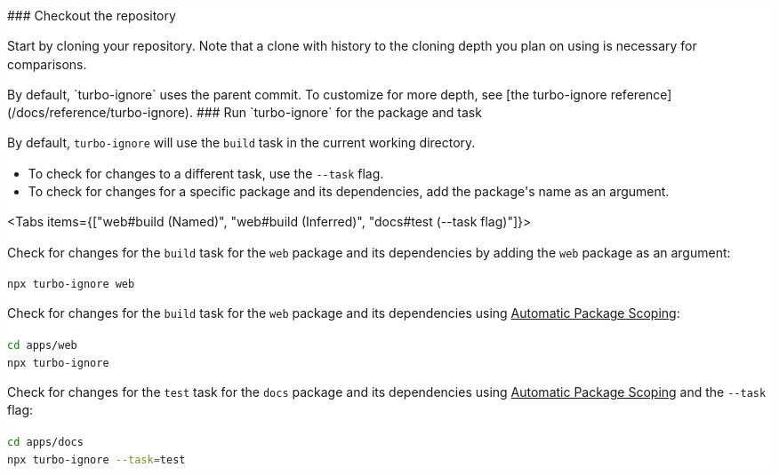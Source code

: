 <Steps>
<Step>
### Checkout the repository

Start by cloning your repository. Note that a clone with history to the cloning depth you plan on using is necessary for comparisons.

<Callout type="good-to-know">
  By default, `turbo-ignore` uses the parent commit. To customize for more
  depth, see [the turbo-ignore reference](/docs/reference/turbo-ignore).
</Callout>

</Step>
<Step>
### Run `turbo-ignore` for the package and task

By default, `turbo-ignore` will use the `build` task in the current working directory.

- To check for changes to a different task, use the `--task` flag.
- To check for changes for a specific package and its dependencies, add the package's name as an argument.

<Tabs items={["web#build (Named)", "web#build (Inferred)", "docs#test (--task flag)"]}>
<Tab value="web#build (Named)">

Check for changes for the `build` task for the `web` package and its dependencies by adding the `web` package as an argument:

```bash title="Terminal"
npx turbo-ignore web
```

</Tab>

<Tab value="web#build (Inferred)">

Check for changes for the `build` task for the `web` package and its dependencies using [Automatic Package Scoping](/docs/crafting-your-repository/running-tasks#automatic-package-scoping):

```bash title="Terminal"
cd apps/web
npx turbo-ignore
```

</Tab>

<Tab value="docs#test (--task flag)">

Check for changes for the `test` task for the `docs` package and its dependencies using [Automatic Package Scoping](/docs/crafting-your-repository/running-tasks#automatic-package-scoping) and the `--task` flag:

```bash title="Terminal"
cd apps/docs
npx turbo-ignore --task=test
```

</Tab>
</Tabs>
</Step>
